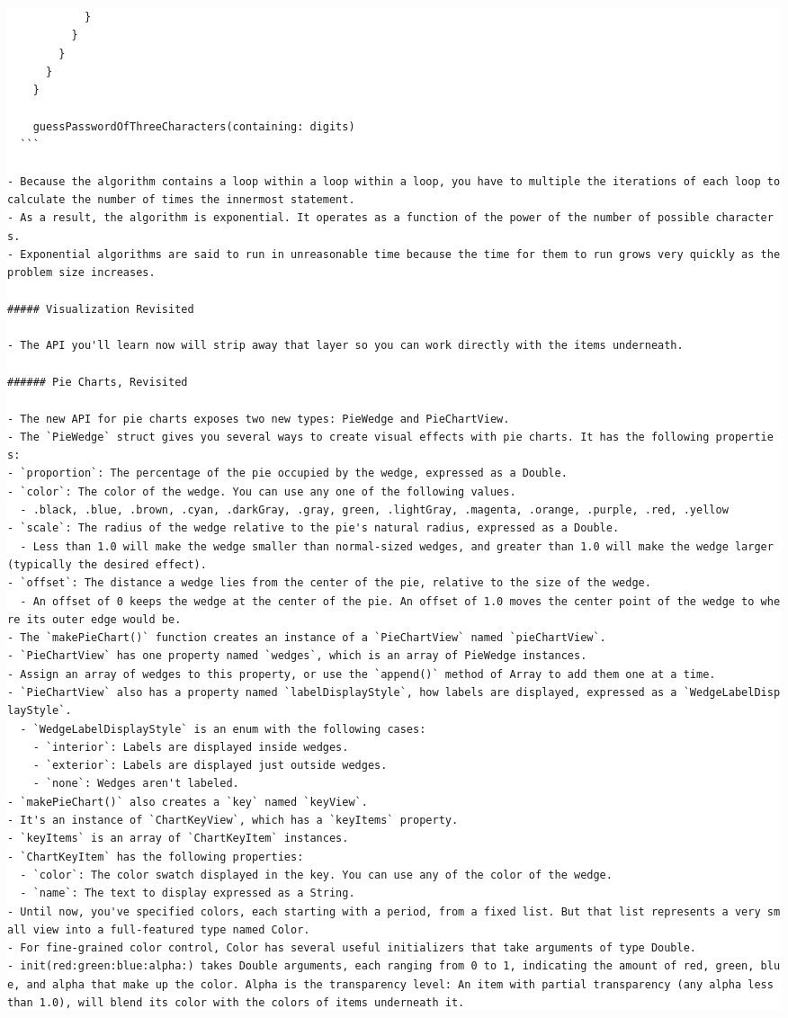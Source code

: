   ```
              }
            }
          }
        }
      }

      guessPasswordOfThreeCharacters(containing: digits)
    ```

- Because the algorithm contains a loop within a loop within a loop, you have to multiple the iterations of each loop to calculate the number of times the innermost statement.
- As a result, the algorithm is exponential. It operates as a function of the power of the number of possible characters.
- Exponential algorithms are said to run in unreasonable time because the time for them to run grows very quickly as the problem size increases.

##### Visualization Revisited

- The API you'll learn now will strip away that layer so you can work directly with the items underneath.

###### Pie Charts, Revisited

- The new API for pie charts exposes two new types: PieWedge and PieChartView.
- The `PieWedge` struct gives you several ways to create visual effects with pie charts. It has the following properties:
  - `proportion`: The percentage of the pie occupied by the wedge, expressed as a Double.
  - `color`: The color of the wedge. You can use any one of the following values.
    - .black, .blue, .brown, .cyan, .darkGray, .gray, green, .lightGray, .magenta, .orange, .purple, .red, .yellow
  - `scale`: The radius of the wedge relative to the pie's natural radius, expressed as a Double.
    - Less than 1.0 will make the wedge smaller than normal-sized wedges, and greater than 1.0 will make the wedge larger (typically the desired effect).
  - `offset`: The distance a wedge lies from the center of the pie, relative to the size of the wedge.
    - An offset of 0 keeps the wedge at the center of the pie. An offset of 1.0 moves the center point of the wedge to where its outer edge would be.
- The `makePieChart()` function creates an instance of a `PieChartView` named `pieChartView`.
  - `PieChartView` has one property named `wedges`, which is an array of PieWedge instances.
  - Assign an array of wedges to this property, or use the `append()` method of Array to add them one at a time.
  - `PieChartView` also has a property named `labelDisplayStyle`, how labels are displayed, expressed as a `WedgeLabelDisplayStyle`.
    - `WedgeLabelDisplayStyle` is an enum with the following cases:
      - `interior`: Labels are displayed inside wedges.
      - `exterior`: Labels are displayed just outside wedges.
      - `none`: Wedges aren't labeled.
- `makePieChart()` also creates a `key` named `keyView`.
  - It's an instance of `ChartKeyView`, which has a `keyItems` property.
  - `keyItems` is an array of `ChartKeyItem` instances.
  - `ChartKeyItem` has the following properties:
    - `color`: The color swatch displayed in the key. You can use any of the color of the wedge.
    - `name`: The text to display expressed as a String.
- Until now, you've specified colors, each starting with a period, from a fixed list. But that list represents a very small view into a full-featured type named Color.
- For fine-grained color control, Color has several useful initializers that take arguments of type Double.
  - init(red:green:blue:alpha:) takes Double arguments, each ranging from 0 to 1, indicating the amount of red, green, blue, and alpha that make up the color. Alpha is the transparency level: An item with partial transparency (any alpha less than 1.0), will blend its color with the colors of items underneath it.
  ```